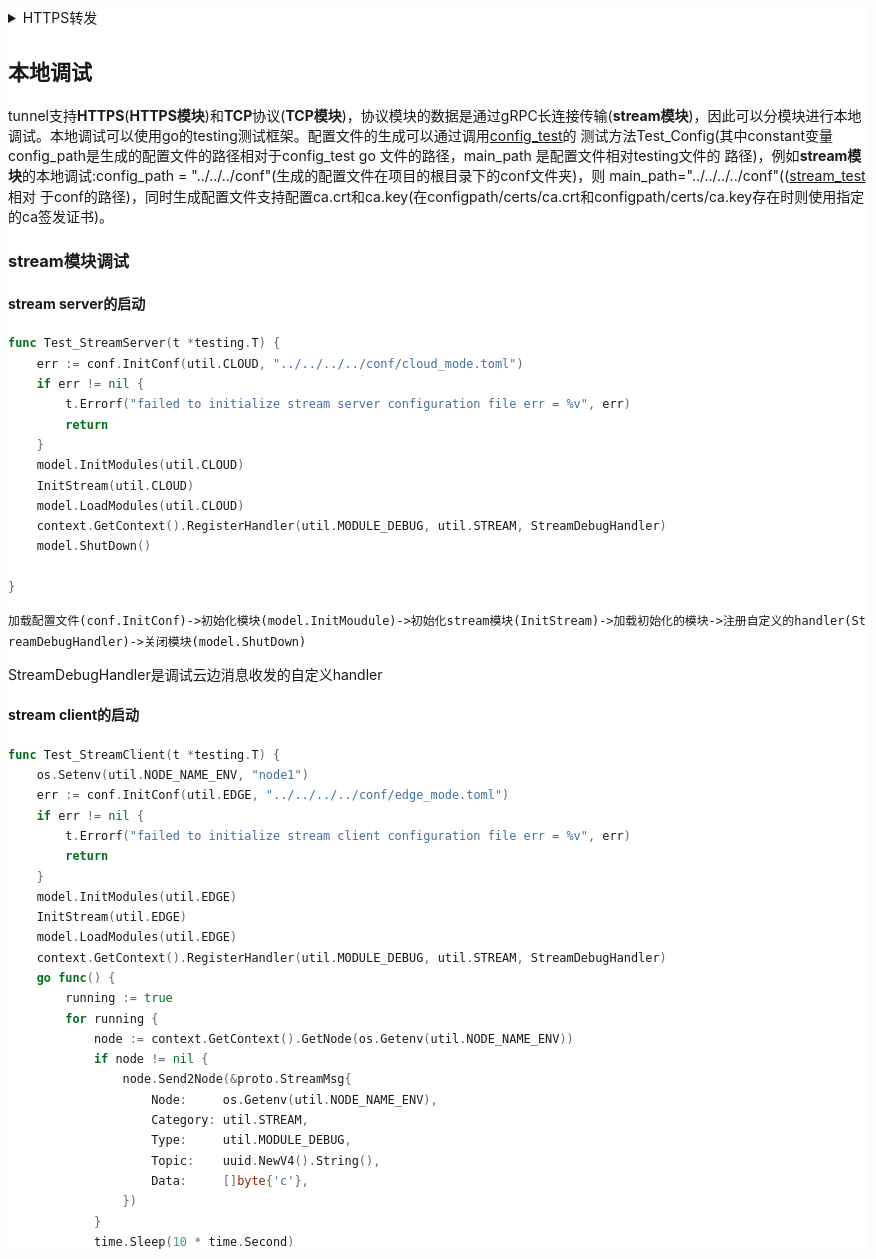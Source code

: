<details><summary>HTTPS转发</summary></details>

## 本地调试
tunnel支持**HTTPS**(**HTTPS模块**)和**TCP**协议(**TCP模块**)，协议模块的数据是通过gRPC长连接传输(**stream模块**)，因此可以分模块进行本地调试。本地调试可以使用go的testing测试框架。配置文件的生成可以通过调用[config_test](https://github.com/superedge/superedge/blob/main/pkg/tunnel/conf/config_test.go)的
测试方法Test_Config(其中constant变量config_path是生成的配置文件的路径相对于config_test go 文件的路径，main_path 是配置文件相对testing文件的
路径)，例如**stream模块**的本地调试:config_path = "../../../conf"(生成的配置文件在项目的根目录下的conf文件夹)，则
main_path="../../../../conf"(([stream_test](https://github.com/superedge/superedge/blob/main/pkg/tunnel/proxy/stream/stream_test.go)相对
于conf的路径)，同时生成配置文件支持配置ca.crt和ca.key(在configpath/certs/ca.crt和configpath/certs/ca.key存在时则使用指定的ca签发证书)。
### stream模块调试
#### stream server的启动

```go
func Test_StreamServer(t *testing.T) {
	err := conf.InitConf(util.CLOUD, "../../../../conf/cloud_mode.toml")
	if err != nil {
		t.Errorf("failed to initialize stream server configuration file err = %v", err)
		return
	}
	model.InitModules(util.CLOUD)
	InitStream(util.CLOUD)
	model.LoadModules(util.CLOUD)
	context.GetContext().RegisterHandler(util.MODULE_DEBUG, util.STREAM, StreamDebugHandler)
	model.ShutDown()

}
```
```
加载配置文件(conf.InitConf)->初始化模块(model.InitMoudule)->初始化stream模块(InitStream)->加载初始化的模块->注册自定义的handler(StreamDebugHandler)->关闭模块(model.ShutDown)
```
StreamDebugHandler是调试云边消息收发的自定义handler
#### stream client的启动
```go
func Test_StreamClient(t *testing.T) {
	os.Setenv(util.NODE_NAME_ENV, "node1")
	err := conf.InitConf(util.EDGE, "../../../../conf/edge_mode.toml")
	if err != nil {
		t.Errorf("failed to initialize stream client configuration file err = %v", err)
		return
	}
	model.InitModules(util.EDGE)
	InitStream(util.EDGE)
	model.LoadModules(util.EDGE)
	context.GetContext().RegisterHandler(util.MODULE_DEBUG, util.STREAM, StreamDebugHandler)
	go func() {
		running := true
		for running {
			node := context.GetContext().GetNode(os.Getenv(util.NODE_NAME_ENV))
			if node != nil {
				node.Send2Node(&proto.StreamMsg{
					Node:     os.Getenv(util.NODE_NAME_ENV),
					Category: util.STREAM,
					Type:     util.MODULE_DEBUG,
					Topic:    uuid.NewV4().String(),
					Data:     []byte{'c'},
				})
			}
			time.Sleep(10 * time.Second)
```
